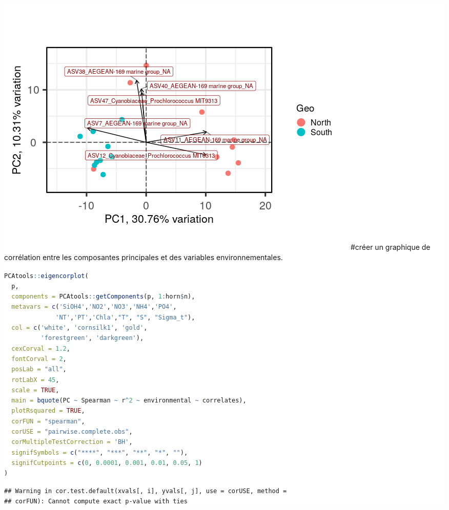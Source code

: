 ![](tutoriel-béta-diversité_files/figure-gfm/unnamed-chunk-55-1.png)
\#créer un graphique de corrélation entre les composantes principales et
des variables environnementales.

``` r
PCAtools::eigencorplot(
  p,
  components = PCAtools::getComponents(p, 1:horn$n),
  metavars = c('SiOH4','NO2','NO3','NH4','PO4',
              'NT','PT','Chla',"T", "S", "Sigma_t"),
  col = c('white', 'cornsilk1', 'gold',
          'forestgreen', 'darkgreen'),
  cexCorval = 1.2,
  fontCorval = 2,
  posLab = "all",
  rotLabX = 45,
  scale = TRUE,
  main = bquote(PC ~ Spearman ~ r^2 ~ environmental ~ correlates),
  plotRsquared = TRUE,
  corFUN = "spearman",
  corUSE = "pairwise.complete.obs",
  corMultipleTestCorrection = 'BH',
  signifSymbols = c("****", "***", "**", "*", ""),
  signifCutpoints = c(0, 0.0001, 0.001, 0.01, 0.05, 1)
)
```

    ## Warning in cor.test.default(xvals[, i], yvals[, j], use = corUSE, method =
    ## corFUN): Cannot compute exact p-value with ties
